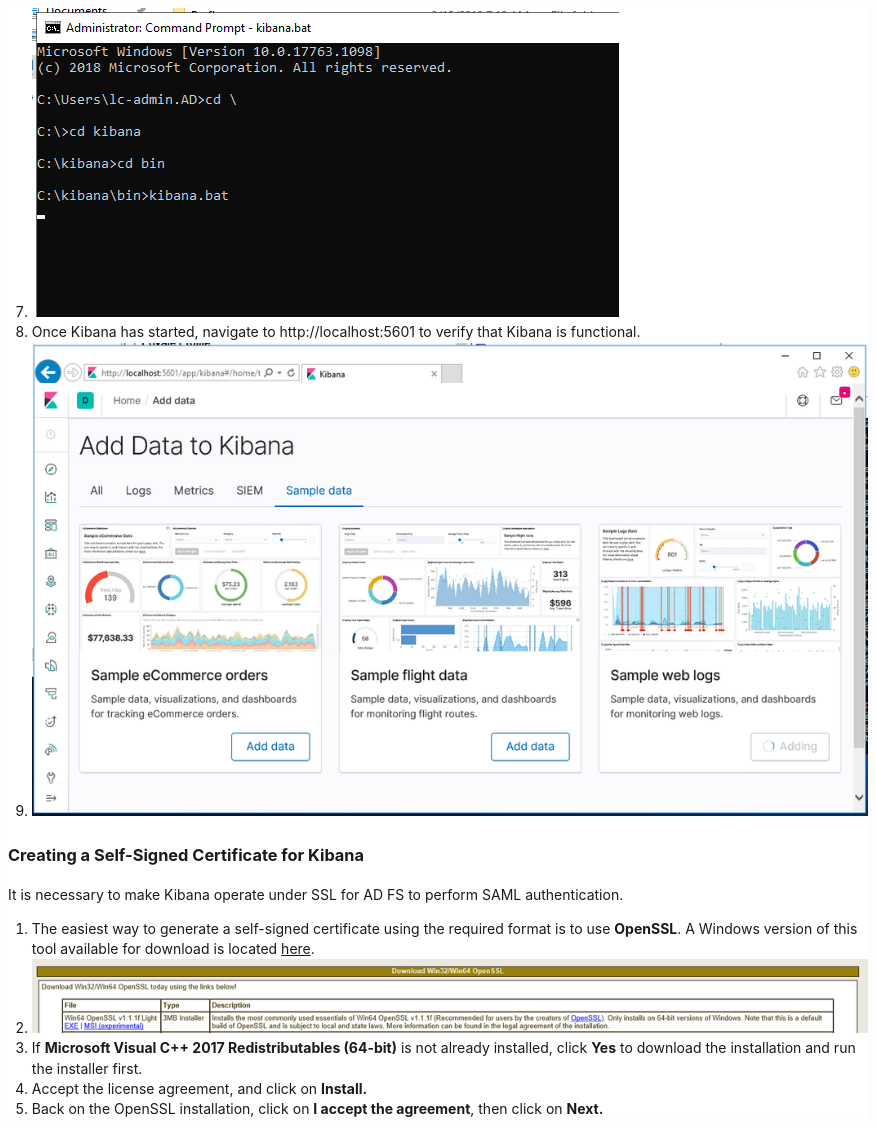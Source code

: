 7. ![](../../.gitbook/assets/113.png)
8. Once Kibana has started, navigate to http://localhost:5601 to verify that Kibana is functional.
9. ![](../../.gitbook/assets/114.png)

### Creating a Self-Signed Certificate for Kibana

It is necessary to make Kibana operate under SSL for AD FS to perform SAML authentication.

1. The easiest way to generate a self-signed certificate using the required format is to use **OpenSSL**. A Windows version of this tool available for download is located [here](https://slproweb.com/products/Win32OpenSSL.html).
2. <img src="../../.gitbook/assets/115.png" alt="" data-size="original">
3. If **Microsoft Visual C++ 2017 Redistributables (64-bit)** is not already installed, click **Yes** to download the installation and run the installer first.
4. Accept the license agreement, and click on **Install.**
5. Back on the OpenSSL installation, click on **I accept the agreement**, then click on **Next.**